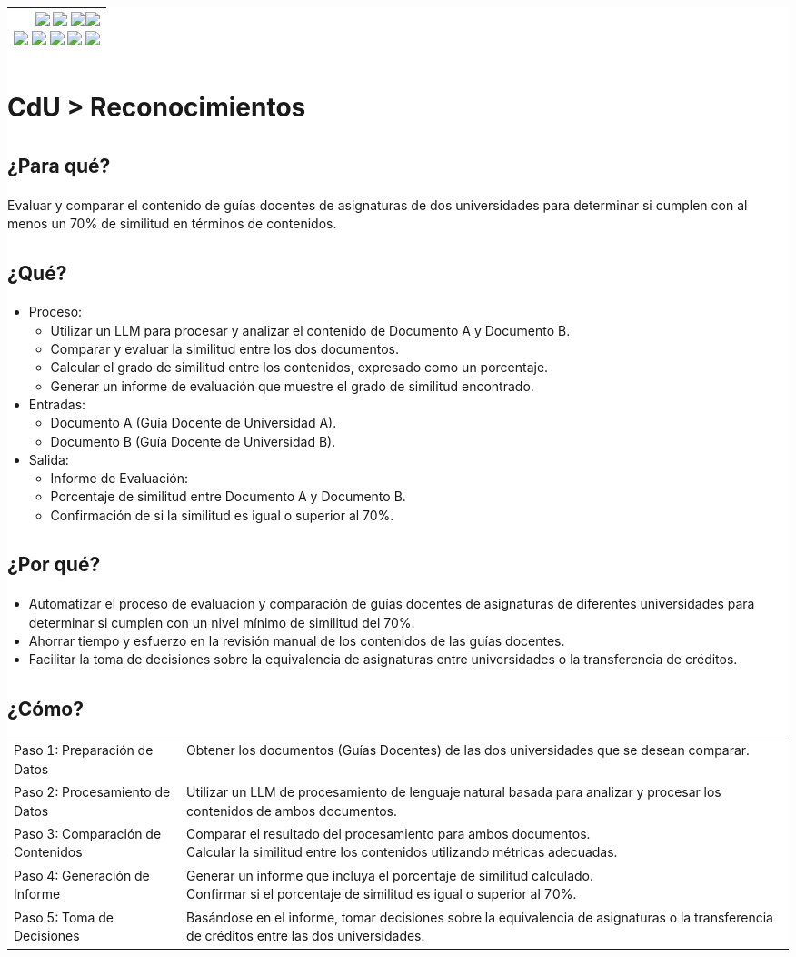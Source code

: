 <div align=right>

|[![](https://img.shields.io/badge/-Inicio-FFF?style=flat&logo=Emlakjet&logoColor=black)](/README.md) [![](https://img.shields.io/badge/-Introducción-FFF?style=flat&logo=abbrobotstudio&logoColor=black)](/documentos/intro.md) [![](https://img.shields.io/badge/-Panorámica-FFF?style=flat&logo=openstreetmap&logoColor=black)](/documentos/panoramica.md)[![](https://img.shields.io/badge/-Modelos_de_lenguaje-FFF?style=flat&logo=LiveChat&logoColor=black)](/documentos/LLMs.md)<br>  [![](https://img.shields.io/badge/-Prompts-FFF?style=flat&logo=Proton&logoColor=black)](/documentos/prompts/README.md) [![](https://img.shields.io/badge/-Ing,_de_prompts-FFF?style=flat&logo=googleearthengine&logoColor=black)](/documentos/ingenieriaDePrompts/README.md) [![](https://img.shields.io/badge/-Patrones-FFF?style=flat&logo=textpattern&logoColor=black)](/documentos/ingenieriaDePrompts/patrones/README.md) [![](https://img.shields.io/badge/8vP-FFF?style=flat&logo=v8&logoColor=black)](/documentos/prompts/mejoresPracticas/8virtudesDelPrompting.md) [![](https://img.shields.io/badge/-Casos_de_uso-FFF?style=flat&logo=gitbook&logoColor=black)](/documentos/casosDeUso/README.md)|
|-:|

</div>

# CdU > Reconocimientos

## ¿Para qué?

Evaluar y comparar el contenido de guías docentes de asignaturas de dos universidades para determinar si cumplen con al menos un 70% de similitud en términos de contenidos.

## ¿Qué?

- Proceso:
  - Utilizar un LLM para procesar y analizar el contenido de Documento A y Documento B.
  - Comparar y evaluar la similitud entre los dos documentos.
  - Calcular el grado de similitud entre los contenidos, expresado como un porcentaje.
  - Generar un informe de evaluación que muestre el grado de similitud encontrado.
- Entradas:
  - Documento A (Guía Docente de Universidad A).
  - Documento B (Guía Docente de Universidad B).
- Salida:
  - Informe de Evaluación:
  - Porcentaje de similitud entre Documento A y Documento B.
  - Confirmación de si la similitud es igual o superior al 70%.

## ¿Por qué?

- Automatizar el proceso de evaluación y comparación de guías docentes de asignaturas de diferentes universidades para determinar si cumplen con un nivel mínimo de similitud del 70%.
- Ahorrar tiempo y esfuerzo en la revisión manual de los contenidos de las guías docentes.
- Facilitar la toma de decisiones sobre la equivalencia de asignaturas entre universidades o la transferencia de créditos.

## ¿Cómo?

|||
|-|-|
Paso 1: Preparación de Datos|Obtener los documentos (Guías Docentes) de las dos universidades que se desean comparar.
Paso 2: Procesamiento de Datos|Utilizar un LLM de procesamiento de lenguaje natural basada para analizar y procesar los contenidos de ambos documentos.
Paso 3: Comparación de Contenidos|Comparar el resultado del procesamiento para ambos documentos.<br>Calcular la similitud entre los contenidos utilizando métricas adecuadas.
Paso 4: Generación de Informe|Generar un informe que incluya el porcentaje de similitud calculado.<br>Confirmar si el porcentaje de similitud es igual o superior al 70%.
Paso 5: Toma de Decisiones|Basándose en el informe, tomar decisiones sobre la equivalencia de asignaturas o la transferencia de créditos entre las dos universidades.
